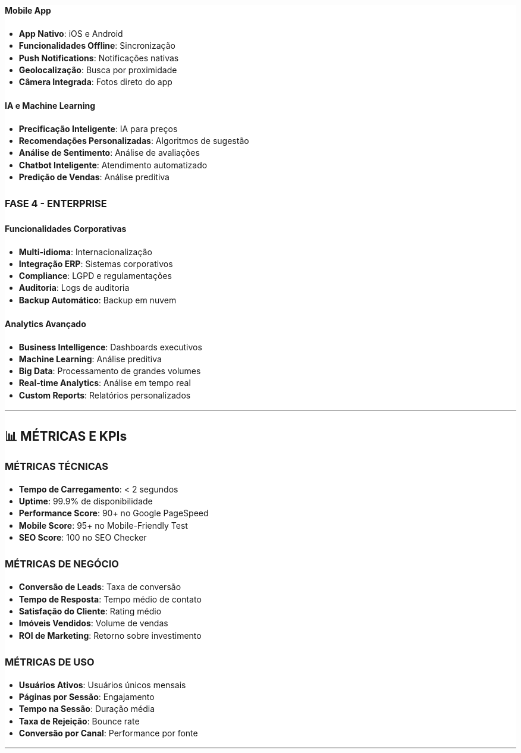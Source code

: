 #### **Mobile App**
- **App Nativo**: iOS e Android
- **Funcionalidades Offline**: Sincronização
- **Push Notifications**: Notificações nativas
- **Geolocalização**: Busca por proximidade
- **Câmera Integrada**: Fotos direto do app

#### **IA e Machine Learning**
- **Precificação Inteligente**: IA para preços
- **Recomendações Personalizadas**: Algoritmos de sugestão
- **Análise de Sentimento**: Análise de avaliações
- **Chatbot Inteligente**: Atendimento automatizado
- **Predição de Vendas**: Análise preditiva

### **FASE 4 - ENTERPRISE**

#### **Funcionalidades Corporativas**
- **Multi-idioma**: Internacionalização
- **Integração ERP**: Sistemas corporativos
- **Compliance**: LGPD e regulamentações
- **Auditoria**: Logs de auditoria
- **Backup Automático**: Backup em nuvem

#### **Analytics Avançado**
- **Business Intelligence**: Dashboards executivos
- **Machine Learning**: Análise preditiva
- **Big Data**: Processamento de grandes volumes
- **Real-time Analytics**: Análise em tempo real
- **Custom Reports**: Relatórios personalizados

---

## 📊 **MÉTRICAS E KPIs**

### **MÉTRICAS TÉCNICAS**
- **Tempo de Carregamento**: < 2 segundos
- **Uptime**: 99.9% de disponibilidade
- **Performance Score**: 90+ no Google PageSpeed
- **Mobile Score**: 95+ no Mobile-Friendly Test
- **SEO Score**: 100 no SEO Checker

### **MÉTRICAS DE NEGÓCIO**
- **Conversão de Leads**: Taxa de conversão
- **Tempo de Resposta**: Tempo médio de contato
- **Satisfação do Cliente**: Rating médio
- **Imóveis Vendidos**: Volume de vendas
- **ROI de Marketing**: Retorno sobre investimento

### **MÉTRICAS DE USO**
- **Usuários Ativos**: Usuários únicos mensais
- **Páginas por Sessão**: Engajamento
- **Tempo na Sessão**: Duração média
- **Taxa de Rejeição**: Bounce rate
- **Conversão por Canal**: Performance por fonte

---